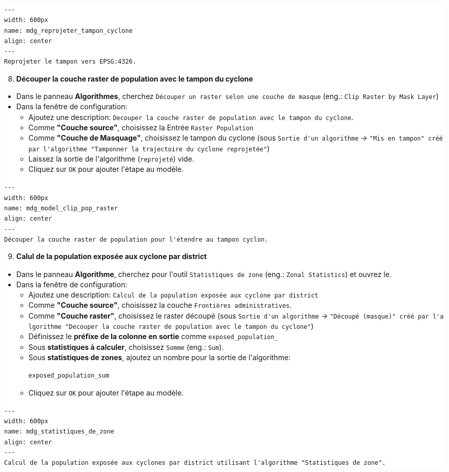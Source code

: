 ```{figure} /fig/fr_MDG_AA_model_reporject_bufferd_cyclon_track.PNG
---
width: 600px
name: mdg_reprojeter_tampon_cyclone
align: center
---
Reprojeter le tampon vers EPSG:4326.
```


8. **Découper la couche raster de population avec le tampon du cyclone**  
  - Dans le panneau **Algorithmes**, cherchez `Découper un raster selon une couche de masque` (eng.: `Clip Raster by Mask Layer`)
  - Dans la fenêtre de configuration:
    - Ajoutez une description: `Decouper la couche raster de population avec le tampon du cyclone`.
    - Comme __"Couche source"__, choisissez la Entrée `Raster Population`
    - Comme __"Couche de Masquage"__, choisissez le tampon du cyclone (sous `Sortie d'un algorithme` -> `"Mis en tampon" créé par l'algorithme "Tamponner la trajectoire du cyclone reprojetée"`)
    - Laissez la sortie de l'algorithme (`reprojeté`) vide.
    - Cliquez sur `OK` pour ajouter l'étape au modèle.

```{figure} /fig/fr_MDG_AA_model_clip_pop_raster.PNG
---
width: 600px
name: mdg_model_clip_pop_raster
align: center
---
Découper la couche raster de population pour l'étendre au tampon cyclon.
```

9. **Calul de la population exposée aux cyclone par district**
  - Dans le panneau **Algorithme**, cherchez pour l'outil `Statistiques de zone` (eng.: `Zonal Statistics`) et ouvrez le. 
  - Dans la fenêtre de configuration:
    - Ajoutez une description: `Calcul de la population exposée aux cyclone par district` 
    - Comme __"Couche source"__, choisissez la couche `Frontières administratives`.
    - Comme __"Couche raster"__, choisissez le raster découpé (sous `Sortie d'un algorithme` -> `"Découpé (masque)" créé par l'algorithme "Decouper la couche raster de population avec le tampon du cyclone"`)
    - Définissez le __préfixe de la colonne en sortie__ comme `exposed_population_`
    - Sous __statistiques à calculer__, choisissez `Somme` (eng.: `Sum`).
    - Sous __statistiques de zones__, ajoutez un nombre pour la sortie de l'algorithme:
      ```
      exposed_population_sum
      ```
    - Cliquez sur `OK` pour ajouter l'étape au modèle.

```{figure} /fig/fr_MDG_AA_model_zonal_statistic_pop_admin2.PNG
---
width: 600px
name: mdg_statistiques_de_zone
align: center
---
Calcul de la population exposée aux cyclones par district utilisant l'algorithme "Statistiques de zone".
```

